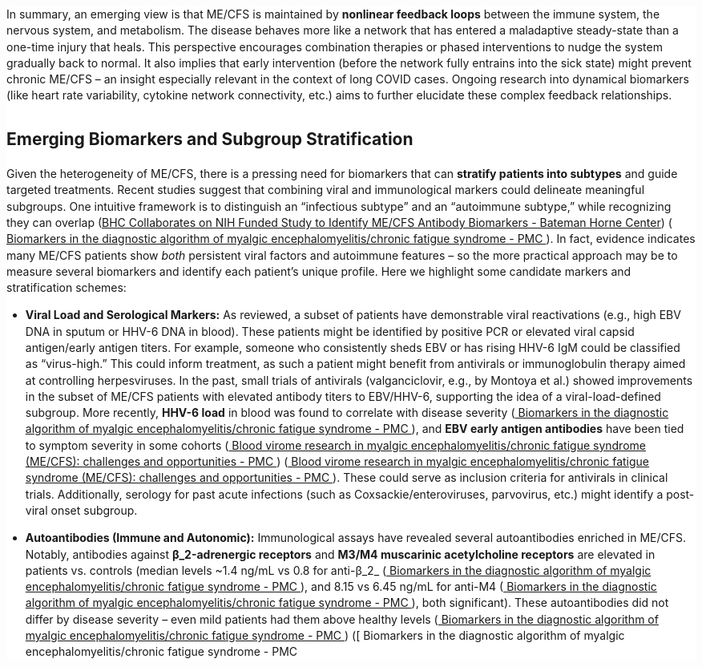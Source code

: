 In summary, an emerging view is that ME/CFS is maintained by **nonlinear feedback loops** between the immune system, the nervous system, and metabolism. The disease behaves more like a network that has entered a maladaptive steady-state than a one-time injury that heals. This perspective encourages combination therapies or phased interventions to nudge the system gradually back to normal. It also implies that early intervention (before the network fully entrains into the sick state) might prevent chronic ME/CFS – an insight especially relevant in the context of long COVID cases. Ongoing research into dynamical biomarkers (like heart rate variability, cytokine network connectivity, etc.) aims to further elucidate these complex feedback relationships.

## Emerging Biomarkers and Subgroup Stratification  
Given the heterogeneity of ME/CFS, there is a pressing need for biomarkers that can **stratify patients into subtypes** and guide targeted treatments. Recent studies suggest that combining viral and immunological markers could delineate meaningful subgroups. One intuitive framework is to distinguish an “infectious subtype” and an “autoimmune subtype,” while recognizing they can overlap ([BHC Collaborates on NIH Funded Study to Identify ME/CFS Antibody Biomarkers - Bateman Horne Center](https://batemanhornecenter.org/identifyantibodybiomarkers/#:~:text=response%20called%20autoimmunity,subtype%20from%20gastrointestinal%20ME%2FCFS%20subtype)) ([
            Biomarkers in the diagnostic algorithm of myalgic encephalomyelitis/chronic fatigue syndrome - PMC
        ](https://pmc.ncbi.nlm.nih.gov/articles/PMC9589447/#:~:text=We%20hypothesize%20that%20the%20cohort,course%20severity%2C%20the%20presence%20of)). In fact, evidence indicates many ME/CFS patients show *both* persistent viral factors and autoimmune features – so the more practical approach may be to measure several biomarkers and identify each patient’s unique profile. Here we highlight some candidate markers and stratification schemes: 

- **Viral Load and Serological Markers:** As reviewed, a subset of patients have demonstrable viral reactivations (e.g., high EBV DNA in sputum or HHV-6 DNA in blood). These patients might be identified by positive PCR or elevated viral capsid antigen/early antigen titers. For example, someone who consistently sheds EBV or has rising HHV-6 IgM could be classified as “virus-high.” This could inform treatment, as such a patient might benefit from antivirals or immunoglobulin therapy aimed at controlling herpesviruses. In the past, small trials of antivirals (valganciclovir, e.g., by Montoya et al.) showed improvements in the subset of ME/CFS patients with elevated antibody titers to EBV/HHV-6, supporting the idea of a viral-load-defined subgroup. More recently, **HHV-6 load** in blood was found to correlate with disease severity ([
            Biomarkers in the diagnostic algorithm of myalgic encephalomyelitis/chronic fatigue syndrome - PMC
        ](https://pmc.ncbi.nlm.nih.gov/articles/PMC9589447/#:~:text=however%2C%20increased%20viral%20load%20correlates,levels%20of%20antibodies%20against%20%CE%B22AdR)), and **EBV early antigen antibodies** have been tied to symptom severity in some cohorts ([
            Blood virome research in myalgic encephalomyelitis/chronic fatigue syndrome (ME/CFS): challenges and opportunities - PMC
        ](https://pmc.ncbi.nlm.nih.gov/articles/PMC11795702/#:~:text=making%20them%20susceptible%20to%20health,inflammatory%20cytokines%20%5B%2036%5D%2C%20and)) ([
            Blood virome research in myalgic encephalomyelitis/chronic fatigue syndrome (ME/CFS): challenges and opportunities - PMC
        ](https://pmc.ncbi.nlm.nih.gov/articles/PMC11795702/#:~:text=astrocytes%20,infection%20to%20ME%2FCFS%20onset%20hinder)). These could serve as inclusion criteria for antivirals in clinical trials. Additionally, serology for past acute infections (such as Coxsackie/enteroviruses, parvovirus, etc.) might identify a post-viral onset subgroup.

- **Autoantibodies (Immune and Autonomic):** Immunological assays have revealed several autoantibodies enriched in ME/CFS. Notably, antibodies against **β_2-adrenergic receptors** and **M3/M4 muscarinic acetylcholine receptors** are elevated in patients vs. controls (median levels ~1.4 ng/mL vs 0.8 for anti-β_2_ ([
            Biomarkers in the diagnostic algorithm of myalgic encephalomyelitis/chronic fatigue syndrome - PMC
        ](https://pmc.ncbi.nlm.nih.gov/articles/PMC9589447/#:~:text=more%20than%201%2C000%20copies%2F10,did%20not%20show%20any%20difference)), and 8.15 vs 6.45 ng/mL for anti-M4 ([
            Biomarkers in the diagnostic algorithm of myalgic encephalomyelitis/chronic fatigue syndrome - PMC
        ](https://pmc.ncbi.nlm.nih.gov/articles/PMC9589447/#:~:text=with%20severe%20ME%2FCFS%2C%20in%2018%2F73,The)), both significant). These autoantibodies did not differ by disease severity – even mild patients had them above healthy levels ([
            Biomarkers in the diagnostic algorithm of myalgic encephalomyelitis/chronic fatigue syndrome - PMC
        ](https://pmc.ncbi.nlm.nih.gov/articles/PMC9589447/#:~:text=more%20than%201%2C000%20copies%2F10,M4%20level)) ([
            Biomarkers in the diagnostic algorithm of myalgic encephalomyelitis/chronic fatigue syndrome - PMC